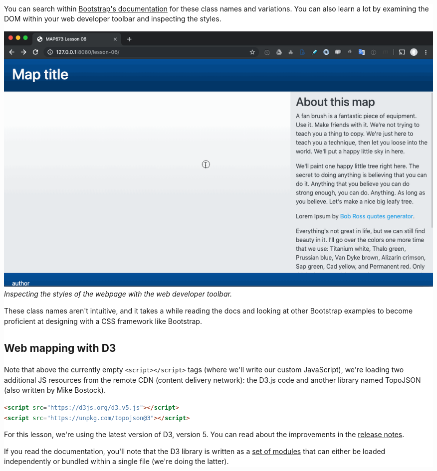 You can search within [Bootstrap's documentation](https://getbootstrap.com/docs/4.3/getting-started/introduction/) for these class names and variations. You can also learn a lot by examining the DOM within your web developer toolbar and inspecting the styles.

![Inspecting the styles of the webpage with the web developer toolbar](graphics/style-inspector.gif)  
*Inspecting the styles of the webpage with the web developer toolbar.*

These class names aren't intuitive, and it takes a while reading the docs and looking at other Bootstrap examples to become proficient at designing with a CSS framework like Bootstrap.

## Web mapping with D3

Note that above the currently empty `<script></script>` tags (where we'll write our custom JavaScript), we're loading two additional JS resources from the remote CDN (content delivery network): the D3.js code and another library named TopoJSON (also written by Mike Bostock).

```html
<script src="https://d3js.org/d3.v5.js"></script>
<script src="https://unpkg.com/topojson@3"></script>
```

For this lesson, we're using the latest version of D3, version 5. You can read about the improvements in the [release notes](https://github.com/d3/d3/releases).

If you read the documentation, you'll note that the D3 library is written as a [set of modules](https://github.com/d3) that can either be loaded independently or bundled within a single file (we're doing the latter).
